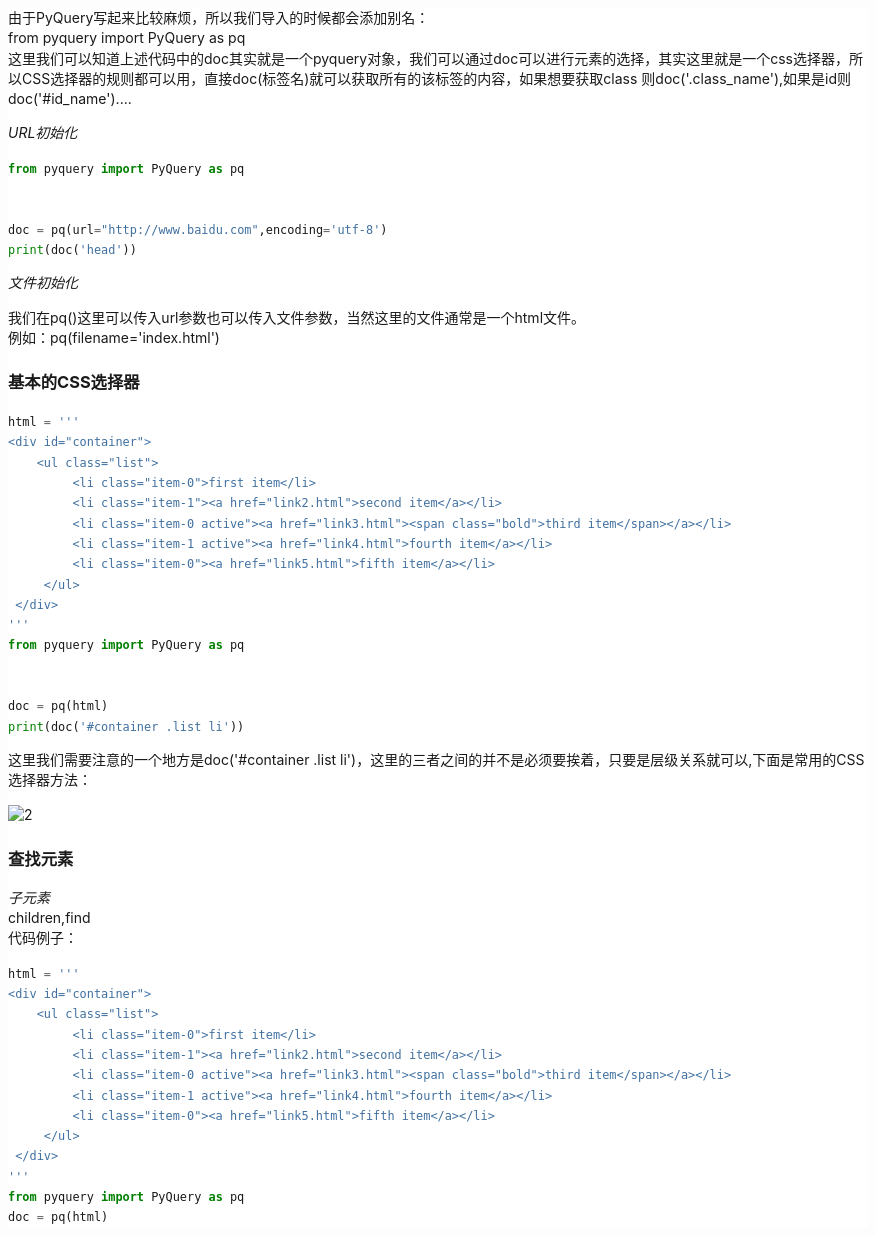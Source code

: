 由于PyQuery写起来比较麻烦，所以我们导入的时候都会添加别名：   
from pyquery import PyQuery as pq   
这里我们可以知道上述代码中的doc其实就是一个pyquery对象，我们可以通过doc可以进行元素的选择，其实这里就是一个css选择器，所以CSS选择器的规则都可以用，直接doc(标签名)就可以获取所有的该标签的内容，如果想要获取class 则doc('.class_name'),如果是id则doc('#id_name')....   


*URL初始化*

```python
from pyquery import PyQuery as pq


doc = pq(url="http://www.baidu.com",encoding='utf-8')
print(doc('head'))
```

*文件初始化*

我们在pq()这里可以传入url参数也可以传入文件参数，当然这里的文件通常是一个html文件。    
例如：pq(filename='index.html')   

### 基本的CSS选择器

```python
html = '''
<div id="container">
    <ul class="list">
         <li class="item-0">first item</li>
         <li class="item-1"><a href="link2.html">second item</a></li>
         <li class="item-0 active"><a href="link3.html"><span class="bold">third item</span></a></li>
         <li class="item-1 active"><a href="link4.html">fourth item</a></li>
         <li class="item-0"><a href="link5.html">fifth item</a></li>
     </ul>
 </div>
'''
from pyquery import PyQuery as pq


doc = pq(html)
print(doc('#container .list li'))
```

这里我们需要注意的一个地方是doc('#container .list li')，这里的三者之间的并不是必须要挨着，只要是层级关系就可以,下面是常用的CSS选择器方法：

![2](https://pic.liesio.com/2020/04/29/b5a5f51927ac0.png)

### 查找元素

*子元素*   
children,find  
代码例子：  

```python
html = '''
<div id="container">
    <ul class="list">
         <li class="item-0">first item</li>
         <li class="item-1"><a href="link2.html">second item</a></li>
         <li class="item-0 active"><a href="link3.html"><span class="bold">third item</span></a></li>
         <li class="item-1 active"><a href="link4.html">fourth item</a></li>
         <li class="item-0"><a href="link5.html">fifth item</a></li>
     </ul>
 </div>
'''
from pyquery import PyQuery as pq
doc = pq(html)
```